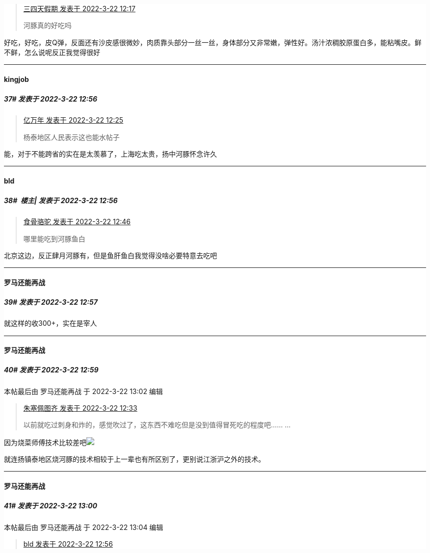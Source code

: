 <blockquote><a href="httphttps://bbs.saraba1st.com/2b/forum.php?mod=redirect&amp;goto=findpost&amp;pid=55139418&amp;ptid=2059335" target="_blank">三四天假期 发表于 2022-3-22 12:17</a>

河豚真的好吃吗</blockquote>
好吃，好吃，皮Q弹，反面还有沙皮感很微妙，肉质靠头部分一丝一丝，身体部分又非常嫩，弹性好。汤汁浓稠胶原蛋白多，能粘嘴皮。鲜不鲜，怎么说呢反正我觉得很好

*****

####  kingjob  
##### 37#       发表于 2022-3-22 12:56

<blockquote><a href="httphttps://bbs.saraba1st.com/2b/forum.php?mod=redirect&amp;goto=findpost&amp;pid=55139526&amp;ptid=2059335" target="_blank">亿万年 发表于 2022-3-22 12:25</a>

杨泰地区人民表示这也能水帖子</blockquote>
能，对于不能跨省的实在是太羡慕了，上海吃太贵，扬中河豚怀念许久

*****

####  bld  
##### 38#         楼主| 发表于 2022-3-22 12:56

<blockquote><a href="httphttps://bbs.saraba1st.com/2b/forum.php?mod=redirect&amp;goto=findpost&amp;pid=55139802&amp;ptid=2059335" target="_blank">食骨骆驼 发表于 2022-3-22 12:46</a>

哪里能吃到河豚鱼白</blockquote>
北京这边，反正肆月河豚有，但是鱼肝鱼白我觉得没啥必要特意去吃吧

*****

####  罗马还能再战  
##### 39#       发表于 2022-3-22 12:57

就这样的收300+，实在是宰人

*****

####  罗马还能再战  
##### 40#       发表于 2022-3-22 12:59

 本帖最后由 罗马还能再战 于 2022-3-22 13:02 编辑 
<blockquote><a href="httphttps://bbs.saraba1st.com/2b/forum.php?mod=redirect&amp;goto=findpost&amp;pid=55139634&amp;ptid=2059335" target="_blank">朱塞佩图齐 发表于 2022-3-22 12:33</a>

以前就吃过刺身和炸的，感觉吹过了，这东西不难吃但是没到值得冒死吃的程度吧…… ...</blockquote>
因为烧菜师傅技术比较差吧<img src="https://static.saraba1st.com/image/smiley/face2017/053.png" referrerpolicy="no-referrer">

就连扬镇泰地区烧河豚的技术相较于上一辈也有所区别了，更别说江浙沪之外的技术。

*****

####  罗马还能再战  
##### 41#       发表于 2022-3-22 13:00

 本帖最后由 罗马还能再战 于 2022-3-22 13:04 编辑 
<blockquote><a href="httphttps://bbs.saraba1st.com/2b/forum.php?mod=redirect&amp;goto=findpost&amp;pid=55139924&amp;ptid=2059335" target="_blank">bld 发表于 2022-3-22 12:56</a>
